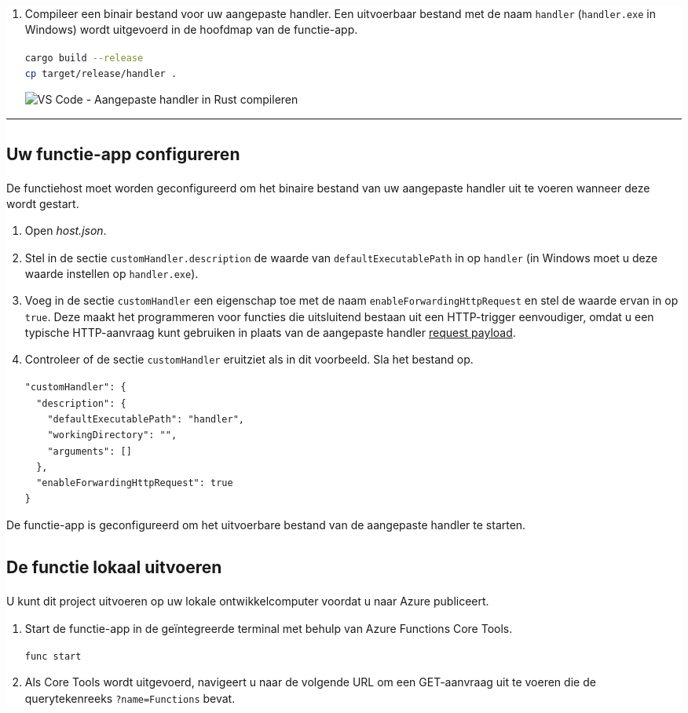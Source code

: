 1. Compileer een binair bestand voor uw aangepaste handler. Een uitvoerbaar bestand met de naam `handler` (`handler.exe` in Windows) wordt uitgevoerd in de hoofdmap van de functie-app.

    ```bash
    cargo build --release
    cp target/release/handler .
    ```

    ![VS Code - Aangepaste handler in Rust compileren](./media/functions-create-first-function-vs-code/functions-vscode-rust.png)

---

## <a name="configure-your-function-app"></a>Uw functie-app configureren

De functiehost moet worden geconfigureerd om het binaire bestand van uw aangepaste handler uit te voeren wanneer deze wordt gestart.

1. Open *host.json*.

1. Stel in de sectie `customHandler.description` de waarde van `defaultExecutablePath` in op `handler` (in Windows moet u deze waarde instellen op `handler.exe`).

1. Voeg in de sectie `customHandler` een eigenschap toe met de naam `enableForwardingHttpRequest` en stel de waarde ervan in op `true`. Deze maakt het programmeren voor functies die uitsluitend bestaan uit een HTTP-trigger eenvoudiger, omdat u een typische HTTP-aanvraag kunt gebruiken in plaats van de aangepaste handler [request payload](functions-custom-handlers.md#request-payload).

1. Controleer of de sectie `customHandler` eruitziet als in dit voorbeeld. Sla het bestand op.

    ```
    "customHandler": {
      "description": {
        "defaultExecutablePath": "handler",
        "workingDirectory": "",
        "arguments": []
      },
      "enableForwardingHttpRequest": true
    }
    ```

De functie-app is geconfigureerd om het uitvoerbare bestand van de aangepaste handler te starten.

## <a name="run-the-function-locally"></a>De functie lokaal uitvoeren

U kunt dit project uitvoeren op uw lokale ontwikkelcomputer voordat u naar Azure publiceert.

1. Start de functie-app in de geïntegreerde terminal met behulp van Azure Functions Core Tools.

    ```bash
    func start
    ```

1. Als Core Tools wordt uitgevoerd, navigeert u naar de volgende URL om een GET-aanvraag uit te voeren die de querytekenreeks `?name=Functions` bevat.
